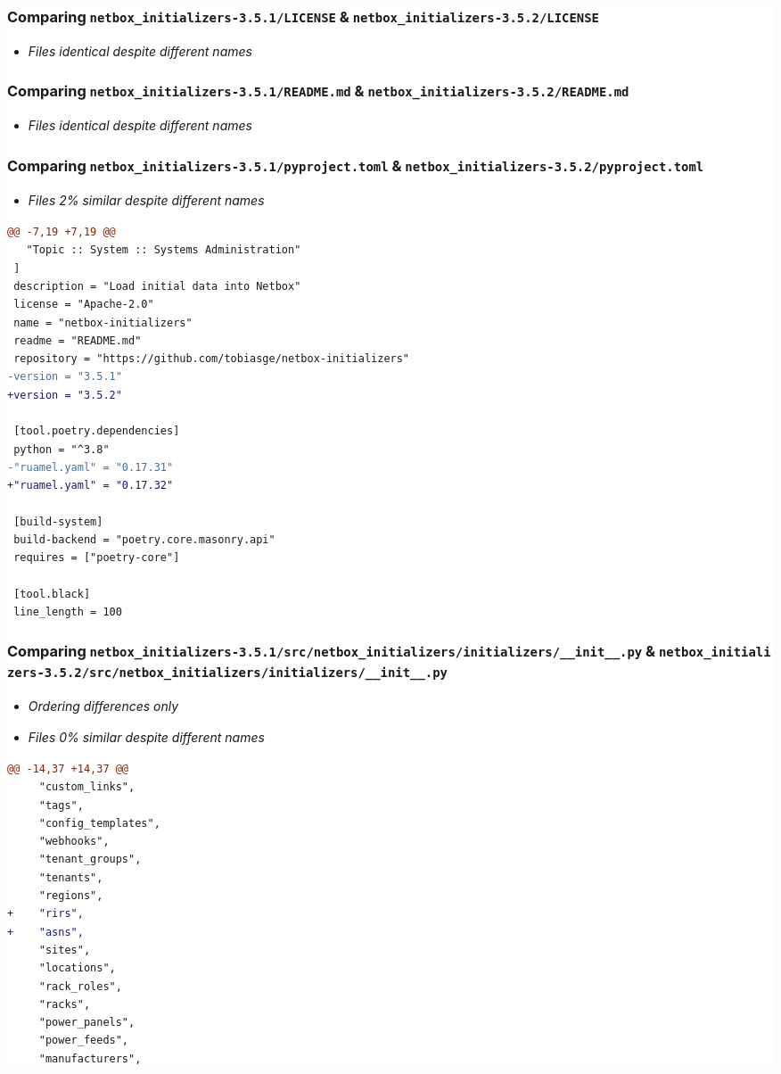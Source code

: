 ### Comparing `netbox_initializers-3.5.1/LICENSE` & `netbox_initializers-3.5.2/LICENSE`

 * *Files identical despite different names*

### Comparing `netbox_initializers-3.5.1/README.md` & `netbox_initializers-3.5.2/README.md`

 * *Files identical despite different names*

### Comparing `netbox_initializers-3.5.1/pyproject.toml` & `netbox_initializers-3.5.2/pyproject.toml`

 * *Files 2% similar despite different names*

```diff
@@ -7,19 +7,19 @@
   "Topic :: System :: Systems Administration"
 ]
 description = "Load initial data into Netbox"
 license = "Apache-2.0"
 name = "netbox-initializers"
 readme = "README.md"
 repository = "https://github.com/tobiasge/netbox-initializers"
-version = "3.5.1"
+version = "3.5.2"
 
 [tool.poetry.dependencies]
 python = "^3.8"
-"ruamel.yaml" = "0.17.31"
+"ruamel.yaml" = "0.17.32"
 
 [build-system]
 build-backend = "poetry.core.masonry.api"
 requires = ["poetry-core"]
 
 [tool.black]
 line_length = 100
```

### Comparing `netbox_initializers-3.5.1/src/netbox_initializers/initializers/__init__.py` & `netbox_initializers-3.5.2/src/netbox_initializers/initializers/__init__.py`

 * *Ordering differences only*

 * *Files 0% similar despite different names*

```diff
@@ -14,37 +14,37 @@
     "custom_links",
     "tags",
     "config_templates",
     "webhooks",
     "tenant_groups",
     "tenants",
     "regions",
+    "rirs",
+    "asns",
     "sites",
     "locations",
     "rack_roles",
     "racks",
     "power_panels",
     "power_feeds",
     "manufacturers",
```